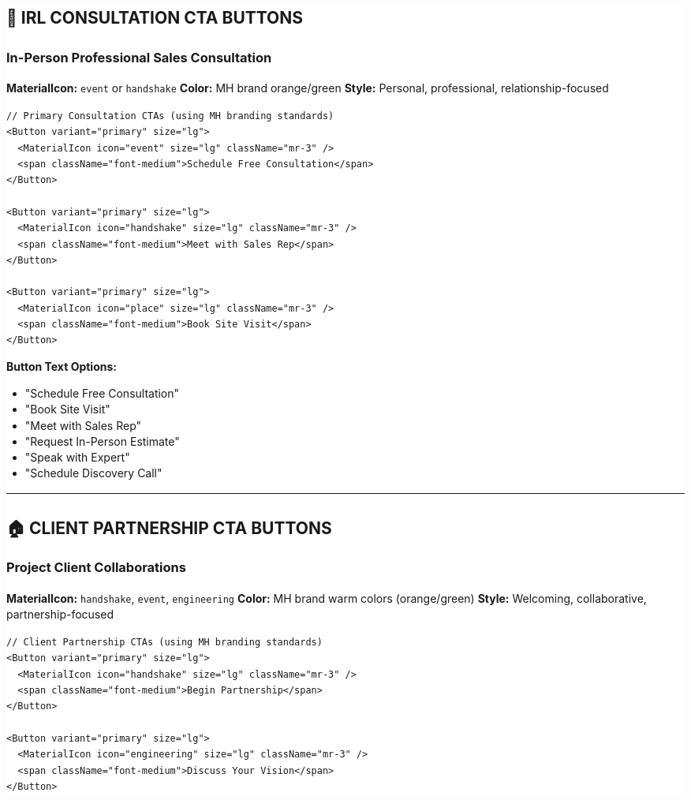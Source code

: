 ## 🤝 **IRL CONSULTATION CTA BUTTONS**

### **In-Person Professional Sales Consultation**

**MaterialIcon:** `event` or `handshake`
**Color:** MH brand orange/green
**Style:** Personal, professional, relationship-focused

```tsx
// Primary Consultation CTAs (using MH branding standards)
<Button variant="primary" size="lg">
  <MaterialIcon icon="event" size="lg" className="mr-3" />
  <span className="font-medium">Schedule Free Consultation</span>
</Button>

<Button variant="primary" size="lg">
  <MaterialIcon icon="handshake" size="lg" className="mr-3" />
  <span className="font-medium">Meet with Sales Rep</span>
</Button>

<Button variant="primary" size="lg">
  <MaterialIcon icon="place" size="lg" className="mr-3" />
  <span className="font-medium">Book Site Visit</span>
</Button>
```

**Button Text Options:**

- "Schedule Free Consultation"
- "Book Site Visit"
- "Meet with Sales Rep"
- "Request In-Person Estimate"
- "Speak with Expert"
- "Schedule Discovery Call"

---

## 🏠 **CLIENT PARTNERSHIP CTA BUTTONS**

### **Project Client Collaborations**

**MaterialIcon:** `handshake`, `event`, `engineering`
**Color:** MH brand warm colors (orange/green)
**Style:** Welcoming, collaborative, partnership-focused

```tsx
// Client Partnership CTAs (using MH branding standards)
<Button variant="primary" size="lg">
  <MaterialIcon icon="handshake" size="lg" className="mr-3" />
  <span className="font-medium">Begin Partnership</span>
</Button>

<Button variant="primary" size="lg">
  <MaterialIcon icon="engineering" size="lg" className="mr-3" />
  <span className="font-medium">Discuss Your Vision</span>
</Button>
```

